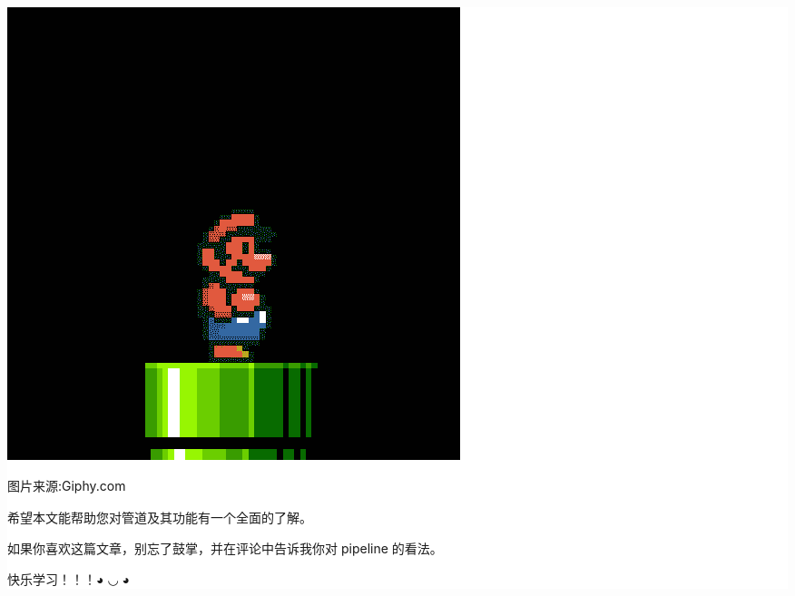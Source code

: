 ![](img/3acc58aa71eb61c559bdc8aab04a30f6.png)

图片来源:Giphy.com

希望本文能帮助您对管道及其功能有一个全面的了解。

如果你喜欢这篇文章，别忘了鼓掌，并在评论中告诉我你对 pipeline 的看法。

快乐学习！！！◕ ◡ ◕